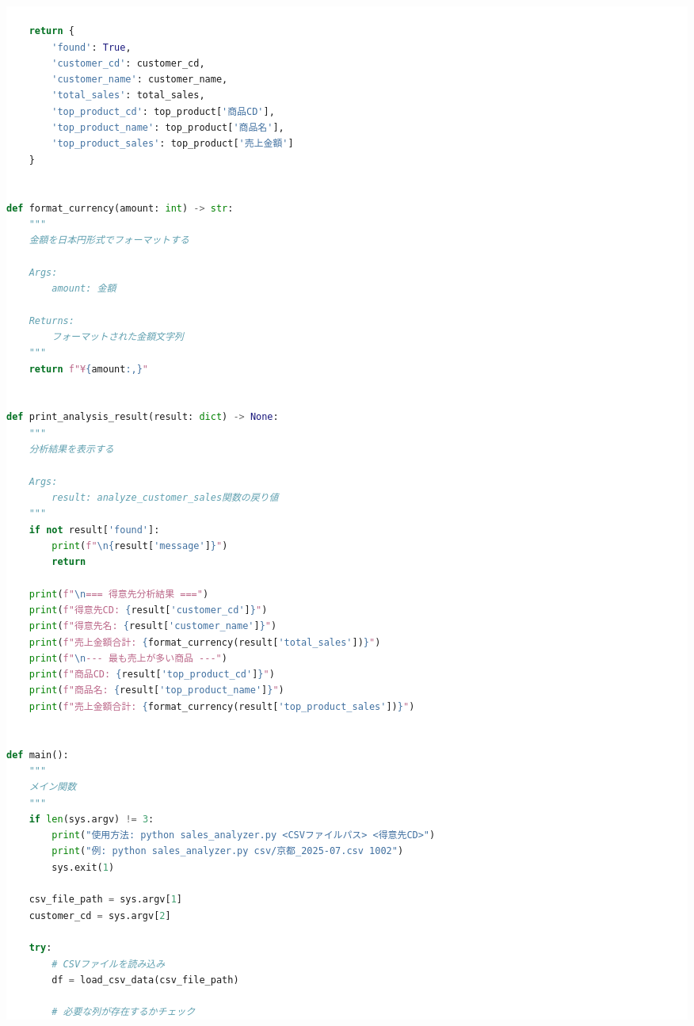 ```python
    
    return {
        'found': True,
        'customer_cd': customer_cd,
        'customer_name': customer_name,
        'total_sales': total_sales,
        'top_product_cd': top_product['商品CD'],
        'top_product_name': top_product['商品名'],
        'top_product_sales': top_product['売上金額']
    }


def format_currency(amount: int) -> str:
    """
    金額を日本円形式でフォーマットする
    
    Args:
        amount: 金額
        
    Returns:
        フォーマットされた金額文字列
    """
    return f"¥{amount:,}"


def print_analysis_result(result: dict) -> None:
    """
    分析結果を表示する
    
    Args:
        result: analyze_customer_sales関数の戻り値
    """
    if not result['found']:
        print(f"\n{result['message']}")
        return
    
    print(f"\n=== 得意先分析結果 ===")
    print(f"得意先CD: {result['customer_cd']}")
    print(f"得意先名: {result['customer_name']}")
    print(f"売上金額合計: {format_currency(result['total_sales'])}")
    print(f"\n--- 最も売上が多い商品 ---")
    print(f"商品CD: {result['top_product_cd']}")
    print(f"商品名: {result['top_product_name']}")
    print(f"売上金額合計: {format_currency(result['top_product_sales'])}")


def main():
    """
    メイン関数
    """
    if len(sys.argv) != 3:
        print("使用方法: python sales_analyzer.py <CSVファイルパス> <得意先CD>")
        print("例: python sales_analyzer.py csv/京都_2025-07.csv 1002")
        sys.exit(1)
    
    csv_file_path = sys.argv[1]
    customer_cd = sys.argv[2]
    
    try:
        # CSVファイルを読み込み
        df = load_csv_data(csv_file_path)
        
        # 必要な列が存在するかチェック
```